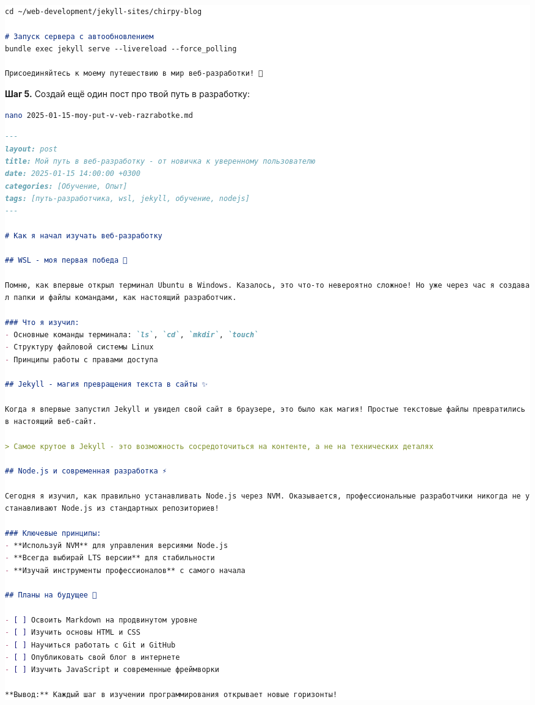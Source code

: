```markdown
cd ~/web-development/jekyll-sites/chirpy-blog

# Запуск сервера с автообновлением
bundle exec jekyll serve --livereload --force_polling

Присоединяйтесь к моему путешествию в мир веб-разработки! 🚀
```

**Шаг 5.** Создай ещё один пост про твой путь в разработку:
```bash
nano 2025-01-15-moy-put-v-veb-razrabotke.md
```

```markdown
---
layout: post  
title: Мой путь в веб-разработку - от новичка к уверенному пользователю
date: 2025-01-15 14:00:00 +0300
categories: [Обучение, Опыт]
tags: [путь-разработчика, wsl, jekyll, обучение, nodejs]
---

# Как я начал изучать веб-разработку

## WSL - моя первая победа 💪

Помню, как впервые открыл терминал Ubuntu в Windows. Казалось, это что-то невероятно сложное! Но уже через час я создавал папки и файлы командами, как настоящий разработчик.

### Что я изучил:
- Основные команды терминала: `ls`, `cd`, `mkdir`, `touch`
- Структуру файловой системы Linux  
- Принципы работы с правами доступа

## Jekyll - магия превращения текста в сайты ✨

Когда я впервые запустил Jekyll и увидел свой сайт в браузере, это было как магия! Простые текстовые файлы превратились в настоящий веб-сайт.

> Самое крутое в Jekyll - это возможность сосредоточиться на контенте, а не на технических деталях

## Node.js и современная разработка ⚡

Сегодня я изучил, как правильно устанавливать Node.js через NVM. Оказывается, профессиональные разработчики никогда не устанавливают Node.js из стандартных репозиториев!

### Ключевые принципы:
- **Используй NVM** для управления версиями Node.js
- **Всегда выбирай LTS версии** для стабильности  
- **Изучай инструменты профессионалов** с самого начала

## Планы на будущее 🎯

- [ ] Освоить Markdown на продвинутом уровне
- [ ] Изучить основы HTML и CSS
- [ ] Научиться работать с Git и GitHub
- [ ] Опубликовать свой блог в интернете
- [ ] Изучить JavaScript и современные фреймворки

**Вывод:** Каждый шаг в изучении программирования открывает новые горизонты!
```

